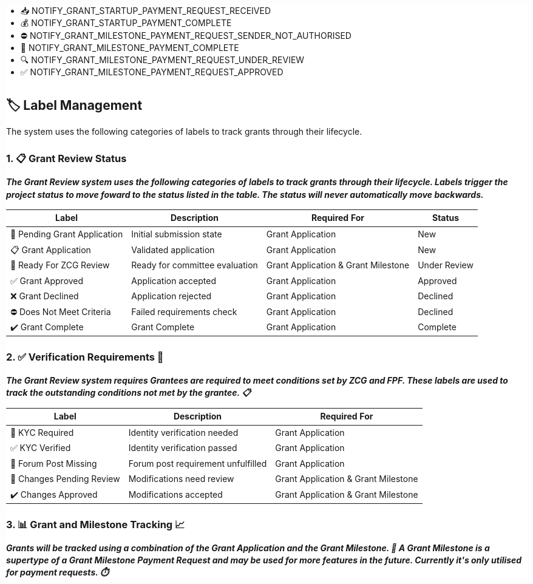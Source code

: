- 📥 NOTIFY_GRANT_STARTUP_PAYMENT_REQUEST_RECEIVED
- 💰 NOTIFY_GRANT_STARTUP_PAYMENT_COMPLETE
- ⛔ NOTIFY_GRANT_MILESTONE_PAYMENT_REQUEST_SENDER_NOT_AUTHORISED
- 💸 NOTIFY_GRANT_MILESTONE_PAYMENT_COMPLETE
- 🔍 NOTIFY_GRANT_MILESTONE_PAYMENT_REQUEST_UNDER_REVIEW
- ✅ NOTIFY_GRANT_MILESTONE_PAYMENT_REQUEST_APPROVED

## 🏷️ Label Management

The system uses the following categories of labels to track grants through their lifecycle.

### 1. 📋 Grant Review Status

***The Grant Review system uses the following categories of labels to track grants through their lifecycle. Labels trigger the project status to move foward to the status listed in the table. The status will never automatically move backwards.***

| Label | Description | Required For | Status |
|-------|-------------|--------------|--------|
| 📝 Pending Grant Application | Initial submission state | Grant Application | New |
| 📋 Grant Application | Validated application | Grant Application | New |
| 👀 Ready For ZCG Review | Ready for committee evaluation | Grant Application & Grant Milestone | Under Review |
| ✅ Grant Approved | Application accepted | Grant Application | Approved |
| ❌ Grant Declined | Application rejected | Grant Application | Declined |
| ⛔ Does Not Meet Criteria | Failed requirements check | Grant Application | Declined |
| ✔️ Grant Complete | Grant Complete | Grant Application | Complete |

### 2. ✅ Verification Requirements 🔐

***The Grant Review system requires Grantees are required to meet conditions set by ZCG and FPF. These labels are used to track the outstanding conditions not met by the grantee. 📋***

| Label | Description | Required For |
|-------|-------------|--------------|
| 🔐 KYC Required | Identity verification needed | Grant Application |
| ✅ KYC Verified | Identity verification passed | Grant Application |
| 📢 Forum Post Missing | Forum post requirement unfulfilled | Grant Application |
| 🔄 Changes Pending Review | Modifications need review | Grant Application & Grant Milestone |
| ✔️ Changes Approved | Modifications accepted | Grant Application & Grant Milestone |

### 3. 📊 Grant and Milestone Tracking 📈

***Grants will be tracked using a combination of the Grant Application and the Grant Milestone. 🎯 A Grant Milestone is a supertype of a Grant Milestone Payment Request and may be used for more features in the future. Currently it's only utilised for payment requests. ⏱️***
